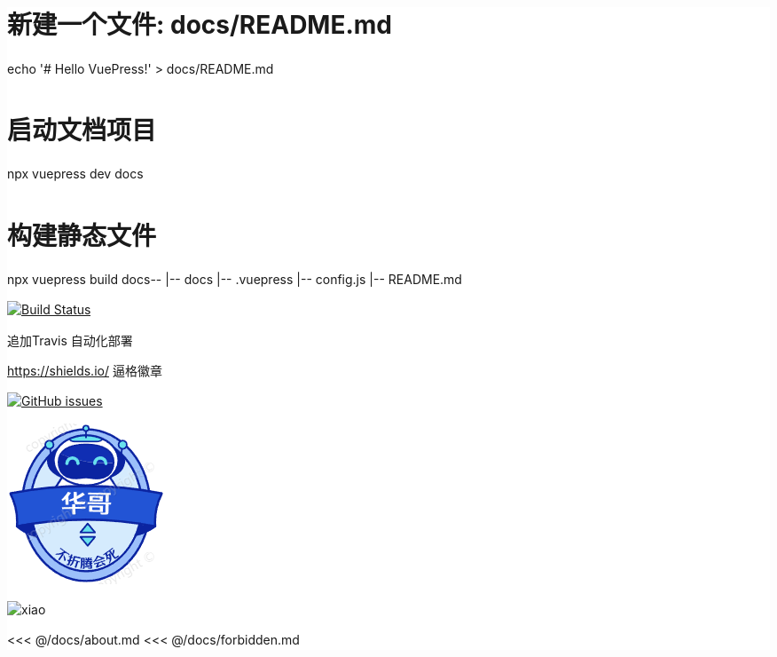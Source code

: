 # 新建一个文件: docs/README.md
echo '# Hello VuePress!' > docs/README.md

# 启动文档项目
npx vuepress dev docs

# 构建静态文件
npx vuepress build docs-- 
  |-- docs
    |-- .vuepress
      |-- config.js
    |-- README.md


[![Build Status](https://app.travis-ci.com/applestven/docs-travis-ci-com.svg?branch=master)](https://app.travis-ci.com/applestven/docs-travis-ci-com)

追加Travis 自动化部署

https://shields.io/  逼格徽章 

[![GitHub issues](https://img.shields.io/github/issues/applestven/docs)](https://github.com/applestven/docs/issues)
<Vssue />

![xiao](/assets/img/xiao2.PNG)

<img class="custom" :src="$withBase('/assets/img/xiao.PNG')" alt="xiao">

<<< @/docs/about.md
<<< @/docs/forbidden.md    
